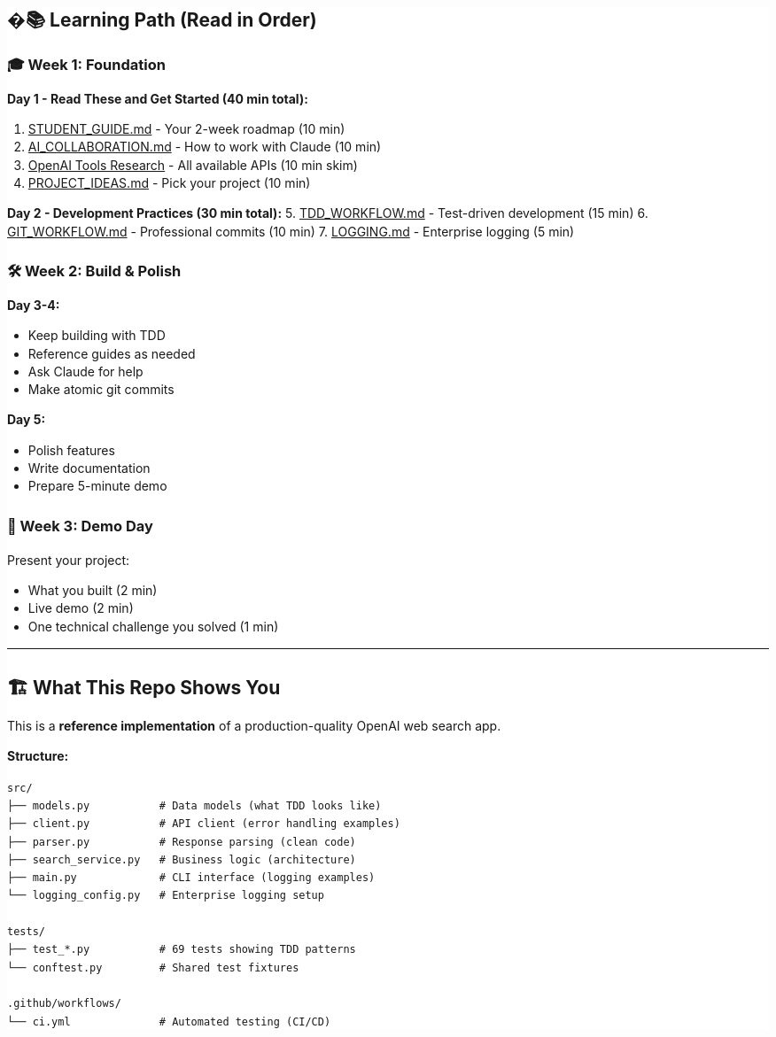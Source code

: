 
## �📚 Learning Path (Read in Order)

### 🎓 Week 1: Foundation

**Day 1 - Read These and Get Started (40 min total):**
1. [STUDENT_GUIDE.md](docs/STUDENT_GUIDE.md) - Your 2-week roadmap (10 min)
2. [AI_COLLABORATION.md](docs/AI_COLLABORATION.md) - How to work with Claude (10 min)
3. [OpenAI Tools Research](docs/openai_tools_research_oct2025.md) - All available APIs (10 min skim)
4. [PROJECT_IDEAS.md](docs/PROJECT_IDEAS.md) - Pick your project (10 min)

**Day 2 - Development Practices (30 min total):**
5. [TDD_WORKFLOW.md](docs/TDD_WORKFLOW.md) - Test-driven development (15 min)
6. [GIT_WORKFLOW.md](docs/GIT_WORKFLOW.md) - Professional commits (10 min)
7. [LOGGING.md](docs/LOGGING.md) - Enterprise logging (5 min)

### 🛠️ Week 2: Build & Polish

**Day 3-4:**
- Keep building with TDD
- Reference guides as needed
- Ask Claude for help
- Make atomic git commits

**Day 5:**
- Polish features
- Write documentation
- Prepare 5-minute demo

### 🎤 Week 3: Demo Day

Present your project:
- What you built (2 min)
- Live demo (2 min)
- One technical challenge you solved (1 min)

---

## 🏗️ What This Repo Shows You

This is a **reference implementation** of a production-quality OpenAI web search app.

**Structure:**
```
src/
├── models.py           # Data models (what TDD looks like)
├── client.py           # API client (error handling examples)
├── parser.py           # Response parsing (clean code)
├── search_service.py   # Business logic (architecture)
├── main.py             # CLI interface (logging examples)
└── logging_config.py   # Enterprise logging setup

tests/
├── test_*.py           # 69 tests showing TDD patterns
└── conftest.py         # Shared test fixtures

.github/workflows/
└── ci.yml              # Automated testing (CI/CD)
```
